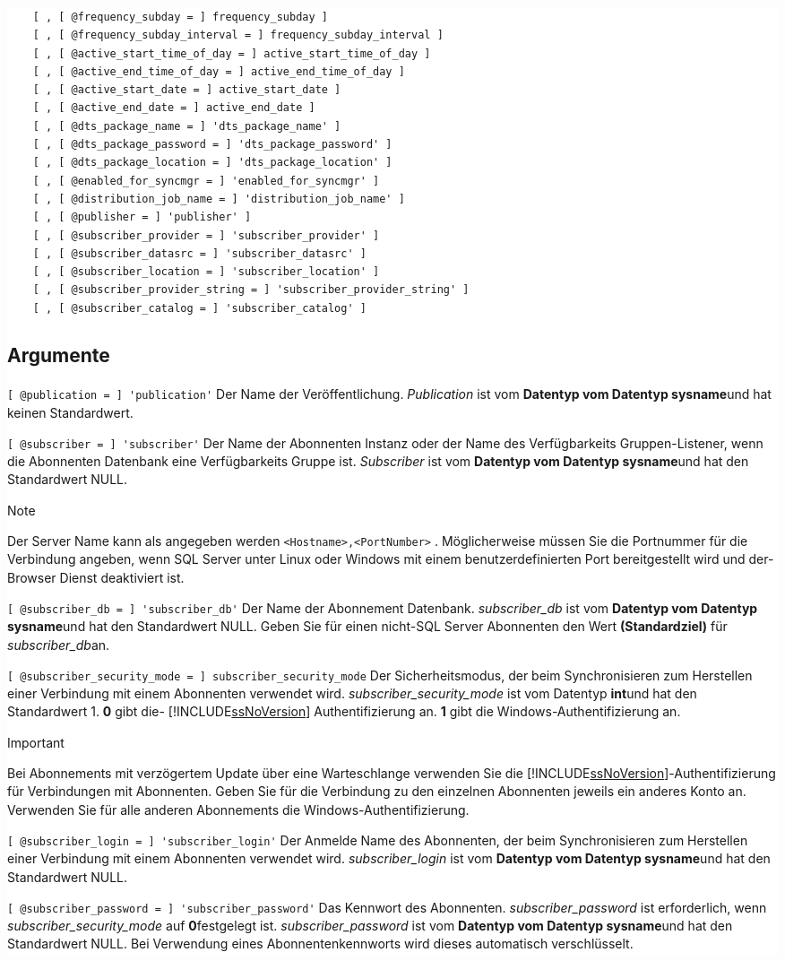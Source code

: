 ```  
    [ , [ @frequency_subday = ] frequency_subday ]  
    [ , [ @frequency_subday_interval = ] frequency_subday_interval ]  
    [ , [ @active_start_time_of_day = ] active_start_time_of_day ]  
    [ , [ @active_end_time_of_day = ] active_end_time_of_day ]  
    [ , [ @active_start_date = ] active_start_date ]  
    [ , [ @active_end_date = ] active_end_date ]  
    [ , [ @dts_package_name = ] 'dts_package_name' ]  
    [ , [ @dts_package_password = ] 'dts_package_password' ]  
    [ , [ @dts_package_location = ] 'dts_package_location' ]  
    [ , [ @enabled_for_syncmgr = ] 'enabled_for_syncmgr' ]  
    [ , [ @distribution_job_name = ] 'distribution_job_name' ]  
    [ , [ @publisher = ] 'publisher' ]  
    [ , [ @subscriber_provider = ] 'subscriber_provider' ]   
    [ , [ @subscriber_datasrc = ] 'subscriber_datasrc' ]   
    [ , [ @subscriber_location = ] 'subscriber_location' ]  
    [ , [ @subscriber_provider_string = ] 'subscriber_provider_string' ]   
    [ , [ @subscriber_catalog = ] 'subscriber_catalog' ]  
```  
  
## <a name="arguments"></a>Argumente  
`[ @publication = ] 'publication'` Der Name der Veröffentlichung. *Publication* ist vom **Datentyp vom Datentyp sysname**und hat keinen Standardwert.  
  
`[ @subscriber = ] 'subscriber'` Der Name der Abonnenten Instanz oder der Name des Verfügbarkeits Gruppen-Listener, wenn die Abonnenten Datenbank eine Verfügbarkeits Gruppe ist. *Subscriber* ist vom **Datentyp vom Datentyp sysname**und hat den Standardwert NULL. 

> [!NOTE]
> Der Server Name kann als angegeben werden `<Hostname>,<PortNumber>` . Möglicherweise müssen Sie die Portnummer für die Verbindung angeben, wenn SQL Server unter Linux oder Windows mit einem benutzerdefinierten Port bereitgestellt wird und der-Browser Dienst deaktiviert ist.

`[ @subscriber_db = ] 'subscriber_db'` Der Name der Abonnement Datenbank. *subscriber_db* ist vom **Datentyp vom Datentyp sysname**und hat den Standardwert NULL. Geben Sie für einen nicht-SQL Server Abonnenten den Wert **(Standardziel)** für *subscriber_db*an.  
  
`[ @subscriber_security_mode = ] subscriber_security_mode` Der Sicherheitsmodus, der beim Synchronisieren zum Herstellen einer Verbindung mit einem Abonnenten verwendet wird. *subscriber_security_mode* ist vom Datentyp **int**und hat den Standardwert 1. **0** gibt die- [!INCLUDE[ssNoVersion](../../includes/ssnoversion-md.md)] Authentifizierung an. **1** gibt die Windows-Authentifizierung an.  
  
> [!IMPORTANT]  
>  Bei Abonnements mit verzögertem Update über eine Warteschlange verwenden Sie die [!INCLUDE[ssNoVersion](../../includes/ssnoversion-md.md)]-Authentifizierung für Verbindungen mit Abonnenten. Geben Sie für die Verbindung zu den einzelnen Abonnenten jeweils ein anderes Konto an. Verwenden Sie für alle anderen Abonnements die Windows-Authentifizierung.  
  
`[ @subscriber_login = ] 'subscriber_login'` Der Anmelde Name des Abonnenten, der beim Synchronisieren zum Herstellen einer Verbindung mit einem Abonnenten verwendet wird. *subscriber_login* ist vom **Datentyp vom Datentyp sysname**und hat den Standardwert NULL.  
  
`[ @subscriber_password = ] 'subscriber_password'` Das Kennwort des Abonnenten. *subscriber_password* ist erforderlich, wenn *subscriber_security_mode* auf **0**festgelegt ist. *subscriber_password* ist vom **Datentyp vom Datentyp sysname**und hat den Standardwert NULL. Bei Verwendung eines Abonnentenkennworts wird dieses automatisch verschlüsselt.  
  